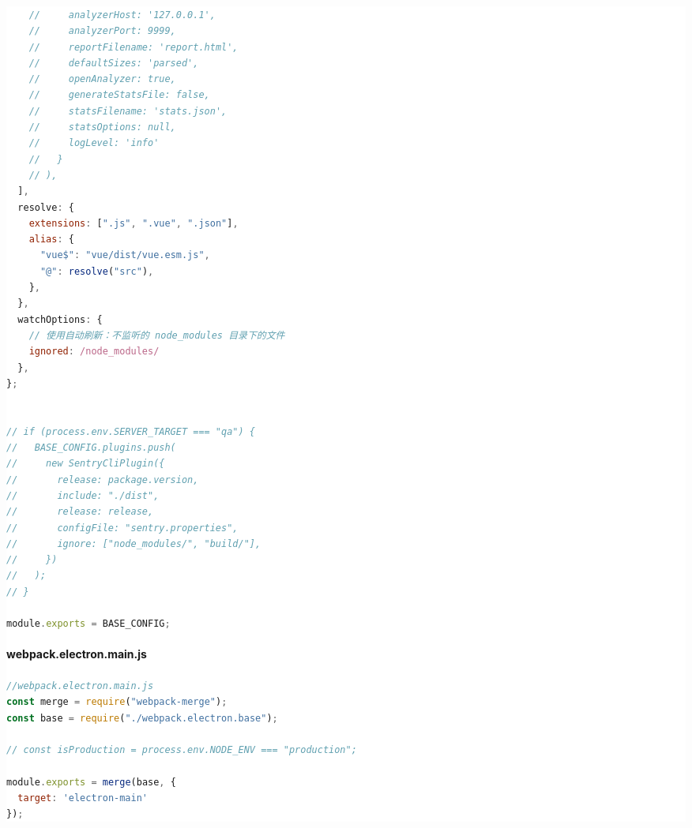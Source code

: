 ```javascript
    //     analyzerHost: '127.0.0.1',
    //     analyzerPort: 9999,
    //     reportFilename: 'report.html',
    //     defaultSizes: 'parsed',
    //     openAnalyzer: true,
    //     generateStatsFile: false,
    //     statsFilename: 'stats.json',
    //     statsOptions: null,
    //     logLevel: 'info'
    //   }
    // ),
  ],
  resolve: {
    extensions: [".js", ".vue", ".json"],
    alias: {
      "vue$": "vue/dist/vue.esm.js",
      "@": resolve("src"),
    },
  },
  watchOptions: {
    // 使用自动刷新：不监听的 node_modules 目录下的文件
    ignored: /node_modules/
  },
};


// if (process.env.SERVER_TARGET === "qa") {
//   BASE_CONFIG.plugins.push(
//     new SentryCliPlugin({
//       release: package.version,
//       include: "./dist",
//       release: release,
//       configFile: "sentry.properties",
//       ignore: ["node_modules/", "build/"],
//     })
//   );
// }

module.exports = BASE_CONFIG;
```



#### **webpack.electron.main.js**

```javascript
//webpack.electron.main.js
const merge = require("webpack-merge");
const base = require("./webpack.electron.base");

// const isProduction = process.env.NODE_ENV === "production";

module.exports = merge(base, {
  target: 'electron-main'
});
```
